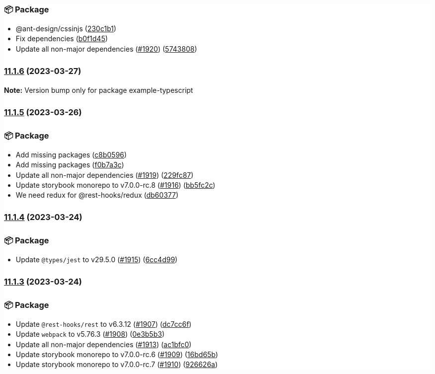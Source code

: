 ### 📦 Package

* @ant-design/cssinjs ([230c1b1](https://github.com/ntucker/anansi/commit/230c1b1a1f47bd846023a64764ba479524211c5a))
* Fix dependencies ([b0f1d45](https://github.com/ntucker/anansi/commit/b0f1d456006a03a73709dcbbe8866d509ccb066a))
* Update all non-major dependencies ([#1920](https://github.com/ntucker/anansi/issues/1920)) ([5743808](https://github.com/ntucker/anansi/commit/5743808f41efbb2a3c472c6b5a7b91855f1dd81a))

### [11.1.6](https://github.com/ntucker/anansi/compare/example-typescript@11.1.5...example-typescript@11.1.6) (2023-03-27)

**Note:** Version bump only for package example-typescript

### [11.1.5](https://github.com/ntucker/anansi/compare/example-typescript@11.1.4...example-typescript@11.1.5) (2023-03-26)

### 📦 Package

* Add missing packages ([c8b0596](https://github.com/ntucker/anansi/commit/c8b0596fcdeb1cd4a48100c2baf052b5ffb27e22))
* Add missing packages ([f0b7a3c](https://github.com/ntucker/anansi/commit/f0b7a3c1b75ecd9971c0b4f42124516dff321c5b))
* Update all non-major dependencies ([#1919](https://github.com/ntucker/anansi/issues/1919)) ([229fc87](https://github.com/ntucker/anansi/commit/229fc87a11f2e6ddc83aab052636eb46bb6327c3))
* Update storybook monorepo to v7.0.0-rc.8 ([#1916](https://github.com/ntucker/anansi/issues/1916)) ([bb5fc2c](https://github.com/ntucker/anansi/commit/bb5fc2cf226d02a477aad98263d6eb2b89d1d92b))
* We need redux for @rest-hooks/redux ([db60377](https://github.com/ntucker/anansi/commit/db603772d89a8fc85f091a5732c4f6e96c842f3b))

### [11.1.4](https://github.com/ntucker/anansi/compare/example-typescript@11.1.3...example-typescript@11.1.4) (2023-03-24)

### 📦 Package

* Update `@types/jest` to v29.5.0 ([#1915](https://github.com/ntucker/anansi/issues/1915)) ([6cc4d99](https://github.com/ntucker/anansi/commit/6cc4d99261045dec7ef12b0e0c440484283330c4))

### [11.1.3](https://github.com/ntucker/anansi/compare/example-typescript@11.1.2...example-typescript@11.1.3) (2023-03-24)

### 📦 Package

* Update `@rest-hooks/rest` to v6.3.12 ([#1907](https://github.com/ntucker/anansi/issues/1907)) ([dc7cc6f](https://github.com/ntucker/anansi/commit/dc7cc6f301156754005d55841f32850b6e280f62))
* Update `webpack` to v5.76.3 ([#1908](https://github.com/ntucker/anansi/issues/1908)) ([0e3b5b3](https://github.com/ntucker/anansi/commit/0e3b5b3bc1a9d4cef04dcebbc8ebd317d4559ccd))
* Update all non-major dependencies ([#1913](https://github.com/ntucker/anansi/issues/1913)) ([ac1bfc0](https://github.com/ntucker/anansi/commit/ac1bfc09c229e48fdacd17c69456ea542d9d123a))
* Update storybook monorepo to v7.0.0-rc.6 ([#1909](https://github.com/ntucker/anansi/issues/1909)) ([16bd65b](https://github.com/ntucker/anansi/commit/16bd65bc74006fd39b0ca6d5ea466b6da2a06e0a))
* Update storybook monorepo to v7.0.0-rc.7 ([#1910](https://github.com/ntucker/anansi/issues/1910)) ([926626a](https://github.com/ntucker/anansi/commit/926626acf1978f5ccc9c6d452fcba72451abd116))
